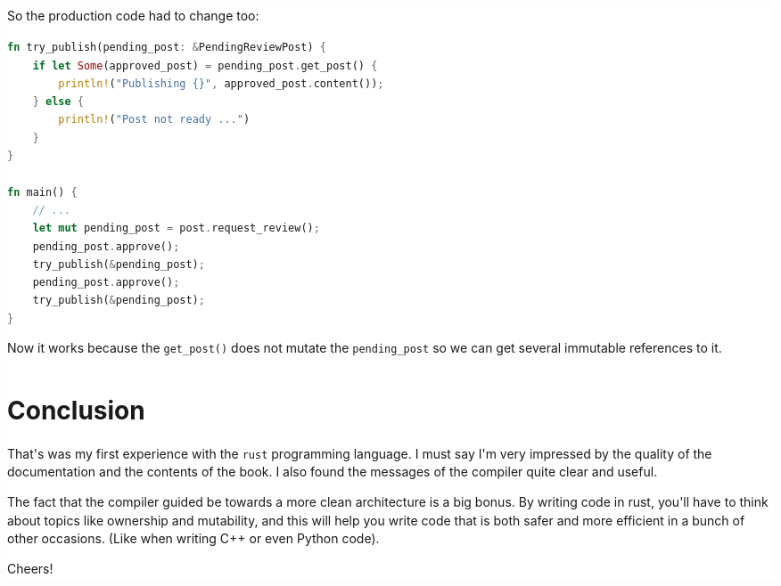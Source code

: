 So the production code had to change too:

```rust
fn try_publish(pending_post: &PendingReviewPost) {
    if let Some(approved_post) = pending_post.get_post() {
        println!("Publishing {}", approved_post.content());
    } else {
        println!("Post not ready ...")
    }
}

fn main() {
    // ...
    let mut pending_post = post.request_review();
    pending_post.approve();
    try_publish(&pending_post);
    pending_post.approve();
    try_publish(&pending_post);
}

```

Now it works because the `get_post()` does not mutate the `pending_post` so we can get several immutable references to it.

# Conclusion

That's was my first experience with the `rust` programming language. I must say I'm very impressed by the quality of the documentation and the contents of the book. I also found the messages of the compiler quite clear and useful.

The fact that the compiler guided be towards a more clean architecture is a big bonus. By writing code in rust, you'll have to think about topics like ownership and mutability, and this will help you write code that is both safer and more efficient in a bunch of other occasions. (Like when writing C++ or even Python code).

Cheers!
